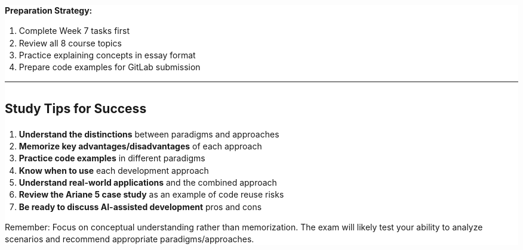 **Preparation Strategy:**

1. Complete Week 7 tasks first
2. Review all 8 course topics
3. Practice explaining concepts in essay format
4. Prepare code examples for GitLab submission

---

## Study Tips for Success

1. **Understand the distinctions** between paradigms and approaches
2. **Memorize key advantages/disadvantages** of each approach
3. **Practice code examples** in different paradigms
4. **Know when to use** each development approach
5. **Understand real-world applications** and the combined approach
6. **Review the Ariane 5 case study** as an example of code reuse risks
7. **Be ready to discuss AI-assisted development** pros and cons

Remember: Focus on conceptual understanding rather than memorization. The exam will likely test your ability to analyze scenarios and recommend appropriate paradigms/approaches.
